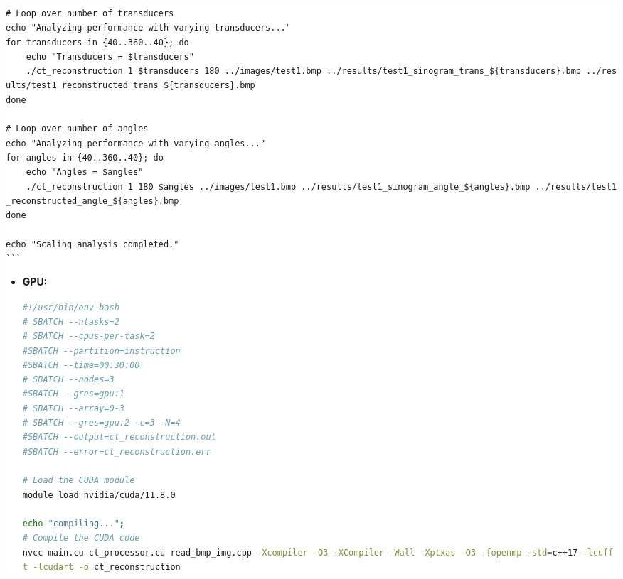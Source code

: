     # Loop over number of transducers
    echo "Analyzing performance with varying transducers..."
    for transducers in {40..360..40}; do
        echo "Transducers = $transducers"
        ./ct_reconstruction 1 $transducers 180 ../images/test1.bmp ../results/test1_sinogram_trans_${transducers}.bmp ../results/test1_reconstructed_trans_${transducers}.bmp
    done
    
    # Loop over number of angles
    echo "Analyzing performance with varying angles..."
    for angles in {40..360..40}; do
        echo "Angles = $angles"
        ./ct_reconstruction 1 180 $angles ../images/test1.bmp ../results/test1_sinogram_angle_${angles}.bmp ../results/test1_reconstructed_angle_${angles}.bmp
    done
    
    echo "Scaling analysis completed."
    ```
*   **GPU:**
    ```bash
    #!/usr/bin/env bash
    # SBATCH --ntasks=2
    # SBATCH --cpus-per-task=2
    #SBATCH --partition=instruction 
    #SBATCH --time=00:30:00
    # SBATCH --nodes=3
    #SBATCH --gres=gpu:1
    # SBATCH --array=0-3
    # SBATCH --gres=gpu:2 -c=3 -N=4
    #SBATCH --output=ct_reconstruction.out
    #SBATCH --error=ct_reconstruction.err
    
    # Load the CUDA module
    module load nvidia/cuda/11.8.0
    
    echo "compiling...";
    # Compile the CUDA code
    nvcc main.cu ct_processor.cu read_bmp_img.cpp -Xcompiler -O3 -XCompiler -Wall -Xptxas -O3 -fopenmp -std=c++17 -lcufft -lcudart -o ct_reconstruction
    